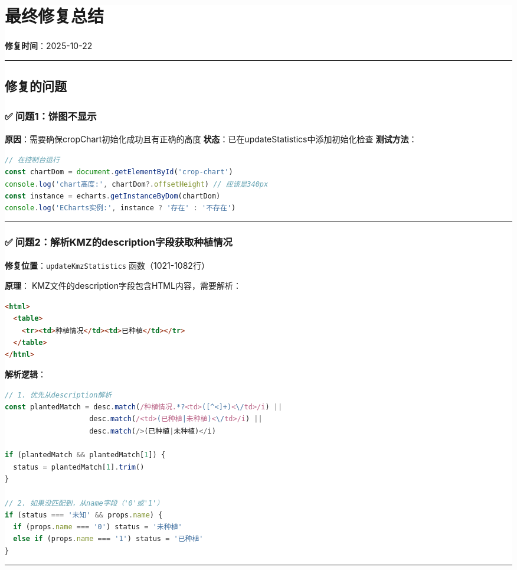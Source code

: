 # 最终修复总结

**修复时间**：2025-10-22

---

## 修复的问题

### ✅ 问题1：饼图不显示
**原因**：需要确保cropChart初始化成功且有正确的高度
**状态**：已在updateStatistics中添加初始化检查
**测试方法**：
```javascript
// 在控制台运行
const chartDom = document.getElementById('crop-chart')
console.log('chart高度:', chartDom?.offsetHeight) // 应该是340px
const instance = echarts.getInstanceByDom(chartDom)
console.log('ECharts实例:', instance ? '存在' : '不存在')
```

---

### ✅ 问题2：解析KMZ的description字段获取种植情况

**修复位置**：`updateKmzStatistics` 函数（1021-1082行）

**原理**：
KMZ文件的description字段包含HTML内容，需要解析：
```html
<html>
  <table>
    <tr><td>种植情况</td><td>已种植</td></tr>
  </table>
</html>
```

**解析逻辑**：
```javascript
// 1. 优先从description解析
const plantedMatch = desc.match(/种植情况.*?<td>([^<]+)<\/td>/i) ||
                    desc.match(/<td>(已种植|未种植)<\/td>/i) ||
                    desc.match(/>(已种植|未种植)</i)

if (plantedMatch && plantedMatch[1]) {
  status = plantedMatch[1].trim()
}

// 2. 如果没匹配到，从name字段（'0'或'1'）
if (status === '未知' && props.name) {
  if (props.name === '0') status = '未种植'
  else if (props.name === '1') status = '已种植'
}
```

---